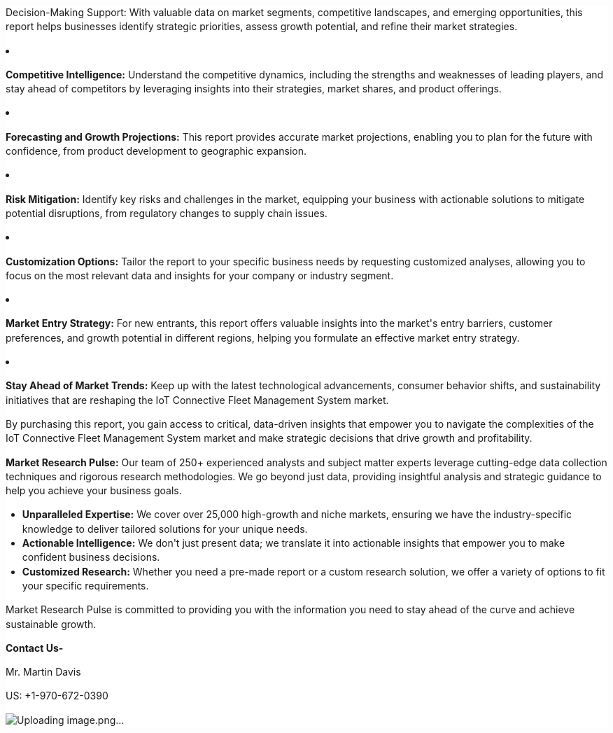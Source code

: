 Decision-Making Support:</strong> With valuable data on market segments, competitive landscapes, and emerging opportunities, this report helps businesses identify strategic priorities, assess growth potential, and refine their market strategies.</p></li><li><p><strong>Competitive Intelligence:</strong> Understand the competitive dynamics, including the strengths and weaknesses of leading players, and stay ahead of competitors by leveraging insights into their strategies, market shares, and product offerings.</p></li><li><p><strong>Forecasting and Growth Projections:</strong> This report provides accurate market projections, enabling you to plan for the future with confidence, from product development to geographic expansion.</p></li><li><p><strong>Risk Mitigation:</strong> Identify key risks and challenges in the market, equipping your business with actionable solutions to mitigate potential disruptions, from regulatory changes to supply chain issues.</p></li><li><p><strong>Customization Options:</strong> Tailor the report to your specific business needs by requesting customized analyses, allowing you to focus on the most relevant data and insights for your company or industry segment.</p></li><li><p><strong>Market Entry Strategy:</strong> For new entrants, this report offers valuable insights into the market's entry barriers, customer preferences, and growth potential in different regions, helping you formulate an effective market entry strategy.</p></li><li><p><strong>Stay Ahead of Market Trends:</strong> Keep up with the latest technological advancements, consumer behavior shifts, and sustainability initiatives that are reshaping the IoT Connective Fleet Management System market.</p></li></ol><p>By purchasing this report, you gain access to critical, data-driven insights that empower you to navigate the complexities of the IoT Connective Fleet Management System market and make strategic decisions that drive growth and profitability.</p><p><strong>Market Research Pulse:</strong>&nbsp;Our team of 250+ experienced analysts and subject matter experts leverage cutting-edge data collection techniques and rigorous research methodologies. We go beyond just data, providing insightful analysis and strategic guidance to help you achieve your business goals.</p><ul><li><strong>Unparalleled Expertise:</strong>&nbsp;We cover over 25,000 high-growth and niche markets, ensuring we have the industry-specific knowledge to deliver tailored solutions for your unique needs.</li><li><strong>Actionable Intelligence:</strong>&nbsp;We don't just present data; we translate it into actionable insights that empower you to make confident business decisions.</li><li><strong>Customized Research:</strong>&nbsp;Whether you need a pre-made report or a custom research solution, we offer a variety of options to fit your specific requirements.</li></ul><p>Market Research Pulse is committed to providing you with the information you need to stay ahead of the curve and achieve sustainable growth.</p><p><strong>Contact Us-</strong></p><p>Mr. Martin Davis</p><p>US: +1-970-672-0390</p>
![Uploading image.png…]()
